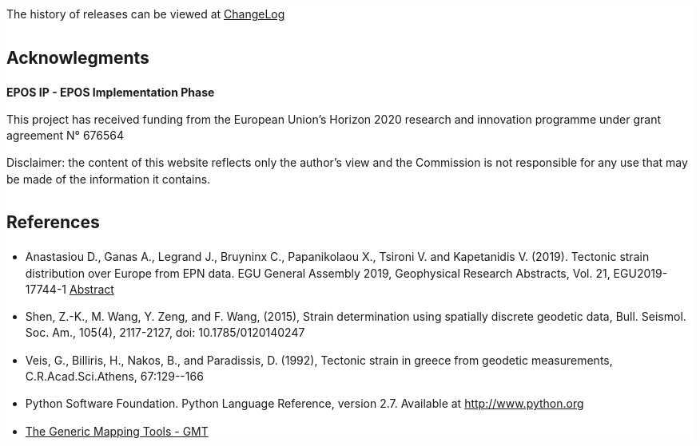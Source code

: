 The history of releases can be viewed at [ChangeLog](.github/CHANGELOG.md)

## Acknowlegments
**EPOS IP - EPOS Implementation Phase**

This project has received funding from the European Union’s Horizon 2020 research and innovation programme under grant agreement N° 676564

Disclaimer: the content of this website reflects only the author’s view and the Commission is not responsible for any use that may be made of the information it contains.

## References
* Anastasiou D., Ganas A., Legrand J., Bruyninx C., Papanikolaou X., Tsironi V. and Kapetanidis V. (2019). Tectonic strain distribution over Europe from EPN data. EGU General Assembly 2019, Geophysical Research Abstracts, Vol. 21, EGU2019-17744-1 [Abstract](https://meetingorganizer.copernicus.org/EGU2019/EGU2019-17744-1.pdf)

* Shen, Z.-K., M. Wang, Y. Zeng, and F. Wang, (2015), Strain determination using spatially discrete geodetic data, Bull. Seismol. Soc. Am., 105(4), 2117-2127, doi: 10.1785/0120140247

* Veis, G., Billiris, H., Nakos, B., and Paradissis, D. (1992), Tectonic strain in greece from geodetic measurements, C.R.Acad.Sci.Athens, 67:129--166

* Python Software Foundation. Python Language Reference, version 2.7. Available at http://www.python.org

* [The Generic Mapping Tools - GMT](http://gmt.soest.hawaii.edu/)

